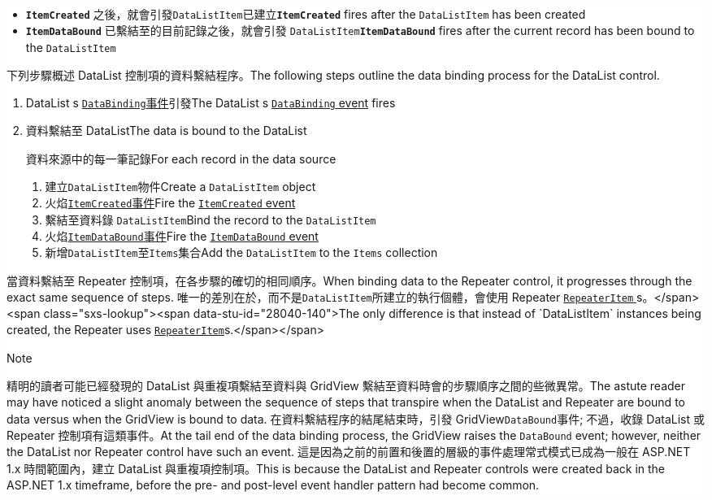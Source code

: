 - <span data-ttu-id="28040-128">**`ItemCreated`** 之後，就會引發`DataListItem`已建立</span><span class="sxs-lookup"><span data-stu-id="28040-128">**`ItemCreated`** fires after the `DataListItem` has been created</span></span>
- <span data-ttu-id="28040-129">**`ItemDataBound`** 已繫結至的目前記錄之後，就會引發 `DataListItem`</span><span class="sxs-lookup"><span data-stu-id="28040-129">**`ItemDataBound`** fires after the current record has been bound to the `DataListItem`</span></span>

<span data-ttu-id="28040-130">下列步驟概述 DataList 控制項的資料繫結程序。</span><span class="sxs-lookup"><span data-stu-id="28040-130">The following steps outline the data binding process for the DataList control.</span></span>

1. <span data-ttu-id="28040-131">DataList s [ `DataBinding`事件](https://msdn.microsoft.com/library/system.web.ui.control.databinding.aspx)引發</span><span class="sxs-lookup"><span data-stu-id="28040-131">The DataList s [`DataBinding` event](https://msdn.microsoft.com/library/system.web.ui.control.databinding.aspx) fires</span></span>
2. <span data-ttu-id="28040-132">資料繫結至 DataList</span><span class="sxs-lookup"><span data-stu-id="28040-132">The data is bound to the DataList</span></span>  
  
   <span data-ttu-id="28040-133">資料來源中的每一筆記錄</span><span class="sxs-lookup"><span data-stu-id="28040-133">For each record in the data source</span></span> 

    1. <span data-ttu-id="28040-134">建立`DataListItem`物件</span><span class="sxs-lookup"><span data-stu-id="28040-134">Create a `DataListItem` object</span></span>
    2. <span data-ttu-id="28040-135">火焰[`ItemCreated`事件](https://msdn.microsoft.com/library/system.web.ui.webcontrols.datalist.itemcreated.aspx)</span><span class="sxs-lookup"><span data-stu-id="28040-135">Fire the [`ItemCreated` event](https://msdn.microsoft.com/library/system.web.ui.webcontrols.datalist.itemcreated.aspx)</span></span>
    3. <span data-ttu-id="28040-136">繫結至資料錄 `DataListItem`</span><span class="sxs-lookup"><span data-stu-id="28040-136">Bind the record to the `DataListItem`</span></span>
    4. <span data-ttu-id="28040-137">火焰[`ItemDataBound`事件](https://msdn.microsoft.com/library/system.web.ui.webcontrols.datalist.itemdatabound.aspx)</span><span class="sxs-lookup"><span data-stu-id="28040-137">Fire the [`ItemDataBound` event](https://msdn.microsoft.com/library/system.web.ui.webcontrols.datalist.itemdatabound.aspx)</span></span>
    5. <span data-ttu-id="28040-138">新增`DataListItem`至`Items`集合</span><span class="sxs-lookup"><span data-stu-id="28040-138">Add the `DataListItem` to the `Items` collection</span></span>

<span data-ttu-id="28040-139">當資料繫結至 Repeater 控制項，在各步驟的確切的相同順序。</span><span class="sxs-lookup"><span data-stu-id="28040-139">When binding data to the Repeater control, it progresses through the exact same sequence of steps.</span></span> <span data-ttu-id="28040-140">唯一的差別在於，而不是`DataListItem`所建立的執行個體，會使用 Repeater [ `RepeaterItem` ](https://msdn.microsoft.com/library/system.web.ui.webcontrols.repeateritem(VS.80).aspx)s。</span><span class="sxs-lookup"><span data-stu-id="28040-140">The only difference is that instead of `DataListItem` instances being created, the Repeater uses [`RepeaterItem`](https://msdn.microsoft.com/library/system.web.ui.webcontrols.repeateritem(VS.80).aspx)s.</span></span>

> [!NOTE]
> <span data-ttu-id="28040-141">精明的讀者可能已經發現的 DataList 與重複項繫結至資料與 GridView 繫結至資料時會的步驟順序之間的些微異常。</span><span class="sxs-lookup"><span data-stu-id="28040-141">The astute reader may have noticed a slight anomaly between the sequence of steps that transpire when the DataList and Repeater are bound to data versus when the GridView is bound to data.</span></span> <span data-ttu-id="28040-142">在資料繫結程序的結尾結束時，引發 GridView`DataBound`事件; 不過，收錄 DataList 或 Repeater 控制項有這類事件。</span><span class="sxs-lookup"><span data-stu-id="28040-142">At the tail end of the data binding process, the GridView raises the `DataBound` event; however, neither the DataList nor Repeater control have such an event.</span></span> <span data-ttu-id="28040-143">這是因為之前的前置和後置的層級的事件處理常式模式已成為一般在 ASP.NET 1.x 時間範圍內，建立 DataList 與重複項控制項。</span><span class="sxs-lookup"><span data-stu-id="28040-143">This is because the DataList and Repeater controls were created back in the ASP.NET 1.x timeframe, before the pre- and post-level event handler pattern had become common.</span></span>
